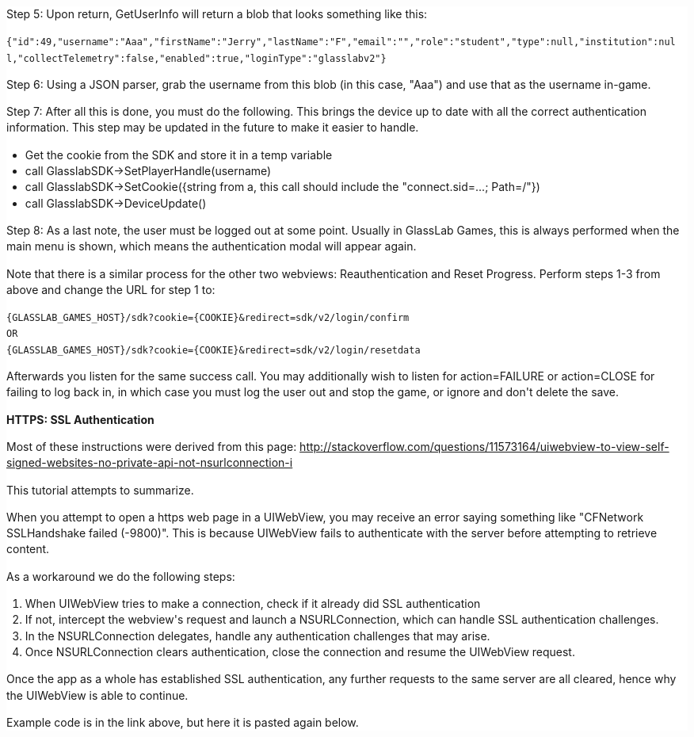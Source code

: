 Step 5: Upon return, GetUserInfo will return a blob that looks something like this:
```
{"id":49,"username":"Aaa","firstName":"Jerry","lastName":"F","email":"","role":"student","type":null,"institution":null,"collectTelemetry":false,"enabled":true,"loginType":"glasslabv2"}
```

Step 6: Using a JSON parser, grab the username from this blob (in this case, "Aaa") and use that as the username in-game.

Step 7: After all this is done, you must do the following. This brings the device up to date with all the correct authentication information. This step may be updated in the future to make it easier to handle.

* Get the cookie from the SDK and store it in a temp variable
* call GlasslabSDK->SetPlayerHandle(username)
* call GlasslabSDK->SetCookie({string from a, this call should include the "connect.sid=...; Path=/"})
* call GlasslabSDK->DeviceUpdate()

Step 8: As a last note, the user must be logged out at some point. Usually in GlassLab Games, this is always performed when the main menu is shown, which means the authentication modal will appear again.

Note that there is a similar process for the other two webviews: Reauthentication and Reset Progress. Perform steps 1-3 from above and change the URL for step 1 to:
```
{GLASSLAB_GAMES_HOST}/sdk?cookie={COOKIE}&redirect=sdk/v2/login/confirm
OR
{GLASSLAB_GAMES_HOST}/sdk?cookie={COOKIE}&redirect=sdk/v2/login/resetdata
```

Afterwards you listen for the same success call. You may additionally wish to listen for action=FAILURE or action=CLOSE for failing to log back in, in which case you must log the user out and stop the game, or ignore and don't delete the save.

<b>HTTPS: SSL Authentication</b>

Most of these instructions were derived from this page: http://stackoverflow.com/questions/11573164/uiwebview-to-view-self-signed-websites-no-private-api-not-nsurlconnection-i

This tutorial attempts to summarize.

When you attempt to open a https web page in a UIWebView, you may receive an error saying something like "CFNetwork SSLHandshake failed (-9800)". This is because UIWebView fails to authenticate with the server before attempting to retrieve content.

As a workaround we do the following steps:
1. When UIWebView tries to make a connection, check if it already did SSL authentication
2. If not, intercept the webview's request and launch a NSURLConnection, which can handle SSL authentication challenges.
3. In the NSURLConnection delegates, handle any authentication challenges that may arise.
4. Once NSURLConnection clears authentication, close the connection and resume the UIWebView request.

Once the app as a whole has established SSL authentication, any further requests to the same server are all cleared, hence why the UIWebView is able to continue.

Example code is in the link above, but here it is pasted again below.
